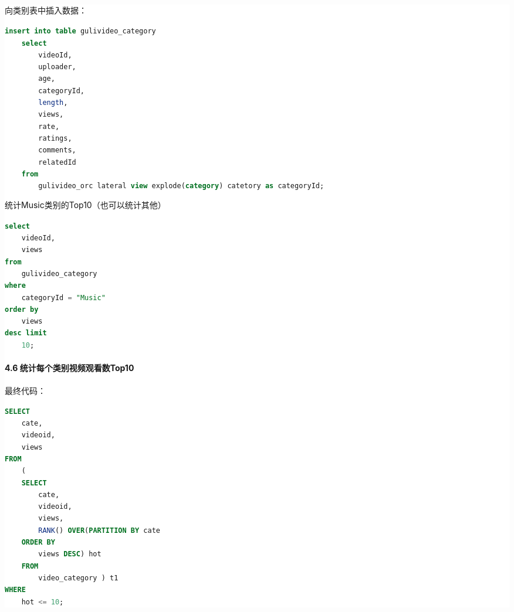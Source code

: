 向类别表中插入数据：

```sql
insert into table gulivideo_category  
    select 
        videoId,
        uploader,
        age,
        categoryId,
        length,
        views,
        rate,
        ratings,
        comments,
        relatedId 
    from 
        gulivideo_orc lateral view explode(category) catetory as categoryId;
```

统计Music类别的Top10（也可以统计其他）

```sql
select 
    videoId, 
    views
from 
    gulivideo_category 
where 
    categoryId = "Music" 
order by 
    views 
desc limit
    10;
```

#### 4.6 统计每个类别视频观看数Top10

最终代码：

```sql
SELECT
    cate,
    videoid,
    views
FROM
    (
    SELECT
        cate,
        videoid,
        views,
        RANK() OVER(PARTITION BY cate
    ORDER BY
        views DESC) hot
    FROM
        video_category ) t1
WHERE
    hot <= 10;
```



